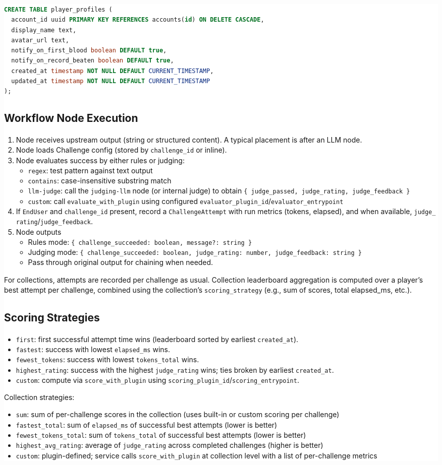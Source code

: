 ```sql
CREATE TABLE player_profiles (
  account_id uuid PRIMARY KEY REFERENCES accounts(id) ON DELETE CASCADE,
  display_name text,
  avatar_url text,
  notify_on_first_blood boolean DEFAULT true,
  notify_on_record_beaten boolean DEFAULT true,
  created_at timestamp NOT NULL DEFAULT CURRENT_TIMESTAMP,
  updated_at timestamp NOT NULL DEFAULT CURRENT_TIMESTAMP
);
```

## Workflow Node Execution

1. Node receives upstream output (string or structured content). A typical placement is after an LLM node.
2. Node loads Challenge config (stored by `challenge_id` or inline).
3. Node evaluates success by either rules or judging:
   - `regex`: test pattern against text output
   - `contains`: case-insensitive substring match
   - `llm-judge`: call the `judging-llm` node (or internal judge) to obtain `{ judge_passed, judge_rating, judge_feedback }`
   - `custom`: call `evaluate_with_plugin` using configured `evaluator_plugin_id`/`evaluator_entrypoint`
4. If `EndUser` and `challenge_id` present, record a `ChallengeAttempt` with run metrics (tokens, elapsed), and when available, `judge_rating`/`judge_feedback`.
5. Node outputs
   - Rules mode: `{ challenge_succeeded: boolean, message?: string }`
   - Judging mode: `{ challenge_succeeded: boolean, judge_rating: number, judge_feedback: string }`
   - Pass through original output for chaining when needed.

For collections, attempts are recorded per challenge as usual. Collection leaderboard aggregation is computed over a player’s best attempt per challenge, combined using the collection’s `scoring_strategy` (e.g., sum of scores, total elapsed_ms, etc.).

## Scoring Strategies

- `first`: first successful attempt time wins (leaderboard sorted by earliest `created_at`).
- `fastest`: success with lowest `elapsed_ms` wins.
- `fewest_tokens`: success with lowest `tokens_total` wins.
- `highest_rating`: success with the highest `judge_rating` wins; ties broken by earliest `created_at`.
- `custom`: compute via `score_with_plugin` using `scoring_plugin_id`/`scoring_entrypoint`.

Collection strategies:

- `sum`: sum of per-challenge scores in the collection (uses built-in or custom scoring per challenge)
- `fastest_total`: sum of `elapsed_ms` of successful best attempts (lower is better)
- `fewest_tokens_total`: sum of `tokens_total` of successful best attempts (lower is better)
- `highest_avg_rating`: average of `judge_rating` across completed challenges (higher is better)
- `custom`: plugin-defined; service calls `score_with_plugin` at collection level with a list of per-challenge metrics
